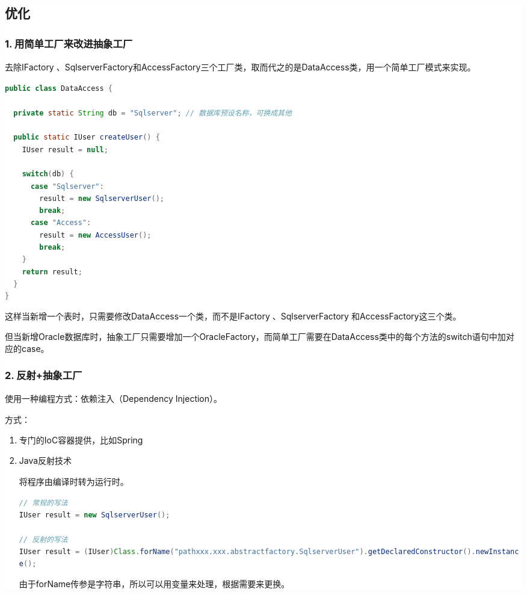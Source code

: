 ## 优化

### 1. 用简单工厂来改进抽象工厂

去除IFactory 、SqlserverFactory和AccessFactory三个工厂类，取而代之的是DataAccess类，用一个简单工厂模式来实现。

```java
public class DataAccess {
  
  private static String db = "Sqlserver"; // 数据库预设名称，可换成其他
  
  public static IUser createUser() {
    IUser result = null;
    
    switch(db) {
      case "Sqlserver":
        result = new SqlserverUser();
        break;
      case "Access":
        result = new AccessUser();
        break;
    }
    return result;
  }
}
```



这样当新增一个表时，只需要修改DataAccess一个类，而不是IFactory 、SqlserverFactory 和AccessFactory这三个类。

但当新增Oracle数据库时，抽象工厂只需要增加一个OracleFactory，而简单工厂需要在DataAccess类中的每个方法的switch语句中加对应的case。



### 2. 反射+抽象工厂

使用一种编程方式：依赖注入（Dependency Injection）。

方式：

1. 专门的IoC容器提供，比如Spring

2. Java反射技术

   将程序由编译时转为运行时。

   ```java
   // 常规的写法
   IUser result = new SqlserverUser();
   
   // 反射的写法
   IUser result = (IUser)Class.forName("pathxxx.xxx.abstractfactory.SqlserverUser").getDeclaredConstructor().newInstance();
   ```

   由于forName传参是字符串，所以可以用变量来处理，根据需要来更换。
